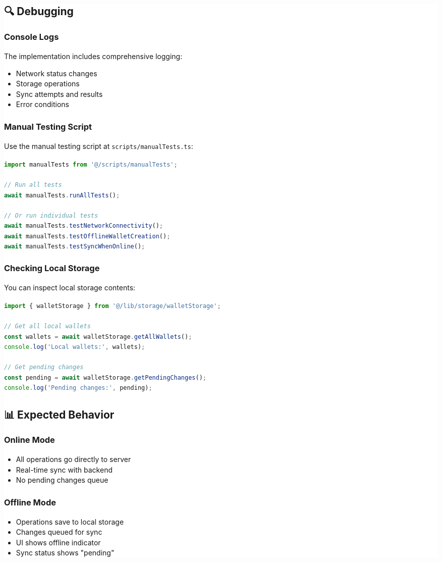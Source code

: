 ## 🔍 Debugging

### Console Logs
The implementation includes comprehensive logging:
- Network status changes
- Storage operations
- Sync attempts and results
- Error conditions

### Manual Testing Script
Use the manual testing script at `scripts/manualTests.ts`:

```typescript
import manualTests from '@/scripts/manualTests';

// Run all tests
await manualTests.runAllTests();

// Or run individual tests
await manualTests.testNetworkConnectivity();
await manualTests.testOfflineWalletCreation();
await manualTests.testSyncWhenOnline();
```

### Checking Local Storage
You can inspect local storage contents:

```typescript
import { walletStorage } from '@/lib/storage/walletStorage';

// Get all local wallets
const wallets = await walletStorage.getAllWallets();
console.log('Local wallets:', wallets);

// Get pending changes
const pending = await walletStorage.getPendingChanges();
console.log('Pending changes:', pending);
```

## 📊 Expected Behavior

### Online Mode
- All operations go directly to server
- Real-time sync with backend
- No pending changes queue

### Offline Mode
- Operations save to local storage
- Changes queued for sync
- UI shows offline indicator
- Sync status shows "pending"
